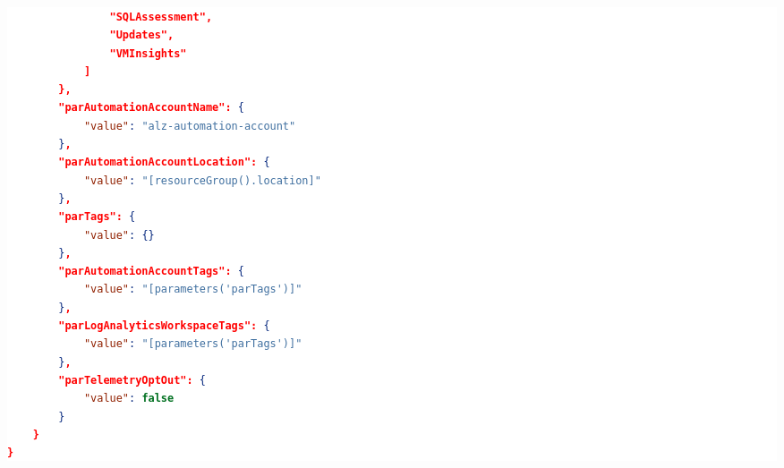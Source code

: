 ```json
                "SQLAssessment",
                "Updates",
                "VMInsights"
            ]
        },
        "parAutomationAccountName": {
            "value": "alz-automation-account"
        },
        "parAutomationAccountLocation": {
            "value": "[resourceGroup().location]"
        },
        "parTags": {
            "value": {}
        },
        "parAutomationAccountTags": {
            "value": "[parameters('parTags')]"
        },
        "parLogAnalyticsWorkspaceTags": {
            "value": "[parameters('parTags')]"
        },
        "parTelemetryOptOut": {
            "value": false
        }
    }
}
```
